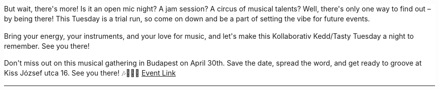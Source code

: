 But wait, there's more! Is it an open mic night? A jam session? A circus of musical talents? Well, there's only one way to find out – by being there! This Tuesday is a trial run, so come on down and be a part of setting the vibe for future events.

Bring your energy, your instruments, and your love for music, and let's make this Kollaborativ Kedd/Tasty Tuesday a night to remember. See you there!

Don't miss out on this musical gathering in Budapest on April 30th. Save the date, spread the word, and get ready to groove at Kiss József utca 16. See you there! 🎶🎸🥁🎤
[Event Link](https://facebook.com/events/936296884886823)

---
